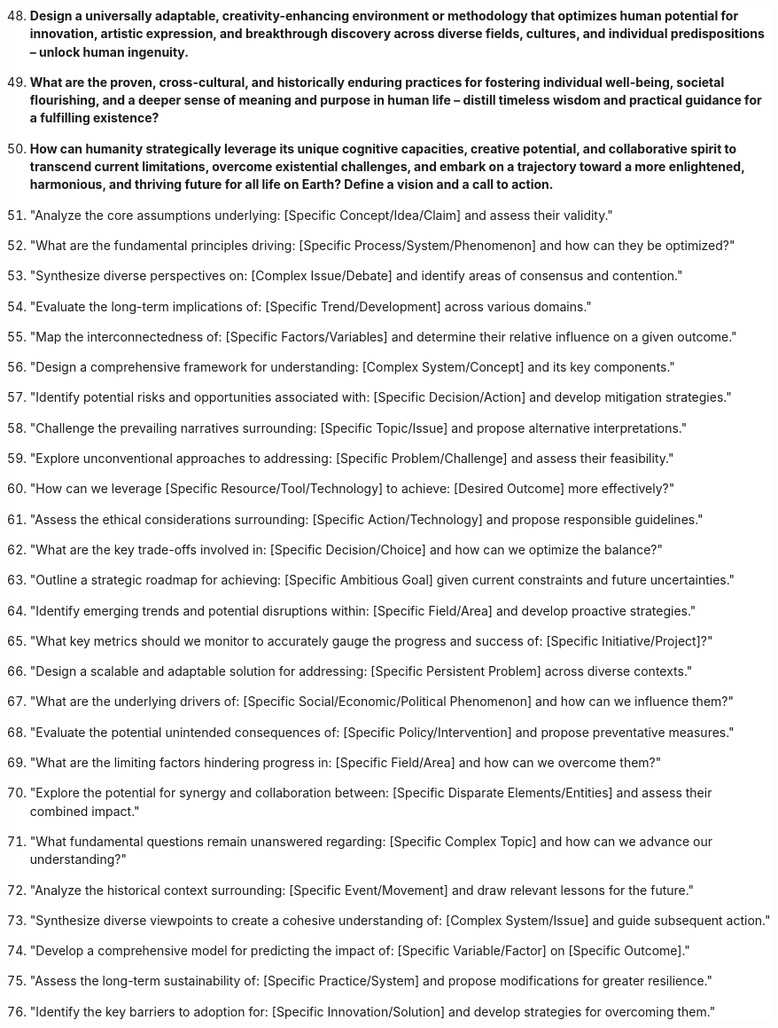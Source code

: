 48. **Design a universally adaptable, creativity-enhancing environment or methodology that optimizes human potential for innovation, artistic expression, and breakthrough discovery across diverse fields, cultures, and individual predispositions – unlock human ingenuity.**

49. **What are the proven, cross-cultural, and historically enduring practices for fostering individual well-being, societal flourishing, and a deeper sense of meaning and purpose in human life – distill timeless wisdom and practical guidance for a fulfilling existence?**

50. **How can humanity strategically leverage its unique cognitive capacities, creative potential, and collaborative spirit to transcend current limitations, overcome existential challenges, and embark on a trajectory toward a more enlightened, harmonious, and thriving future for all life on Earth? Define a vision and a call to action.**



1.  "Analyze the core assumptions underlying: [Specific Concept/Idea/Claim] and assess their validity."
2.  "What are the fundamental principles driving: [Specific Process/System/Phenomenon] and how can they be optimized?"
3.  "Synthesize diverse perspectives on: [Complex Issue/Debate] and identify areas of consensus and contention."
4.  "Evaluate the long-term implications of: [Specific Trend/Development] across various domains."
5.  "Map the interconnectedness of: [Specific Factors/Variables] and determine their relative influence on a given outcome."
6.  "Design a comprehensive framework for understanding: [Complex System/Concept] and its key components."
7.  "Identify potential risks and opportunities associated with: [Specific Decision/Action] and develop mitigation strategies."
8.  "Challenge the prevailing narratives surrounding: [Specific Topic/Issue] and propose alternative interpretations."
9.  "Explore unconventional approaches to addressing: [Specific Problem/Challenge] and assess their feasibility."
10. "How can we leverage [Specific Resource/Tool/Technology] to achieve: [Desired Outcome] more effectively?"
11. "Assess the ethical considerations surrounding: [Specific Action/Technology] and propose responsible guidelines."
12. "What are the key trade-offs involved in: [Specific Decision/Choice] and how can we optimize the balance?"
13. "Outline a strategic roadmap for achieving: [Specific Ambitious Goal] given current constraints and future uncertainties."
14. "Identify emerging trends and potential disruptions within: [Specific Field/Area] and develop proactive strategies."
15. "What key metrics should we monitor to accurately gauge the progress and success of: [Specific Initiative/Project]?"
16. "Design a scalable and adaptable solution for addressing: [Specific Persistent Problem] across diverse contexts."
17. "What are the underlying drivers of: [Specific Social/Economic/Political Phenomenon] and how can we influence them?"
18. "Evaluate the potential unintended consequences of: [Specific Policy/Intervention] and propose preventative measures."
19. "What are the limiting factors hindering progress in: [Specific Field/Area] and how can we overcome them?"
20. "Explore the potential for synergy and collaboration between: [Specific Disparate Elements/Entities] and assess their combined impact."
21. "What fundamental questions remain unanswered regarding: [Specific Complex Topic] and how can we advance our understanding?"
22. "Analyze the historical context surrounding: [Specific Event/Movement] and draw relevant lessons for the future."
23. "Synthesize diverse viewpoints to create a cohesive understanding of: [Complex System/Issue] and guide subsequent action."
24. "Develop a comprehensive model for predicting the impact of: [Specific Variable/Factor] on [Specific Outcome]."
25. "Assess the long-term sustainability of: [Specific Practice/System] and propose modifications for greater resilience."
26. "Identify the key barriers to adoption for: [Specific Innovation/Solution] and develop strategies for overcoming them."